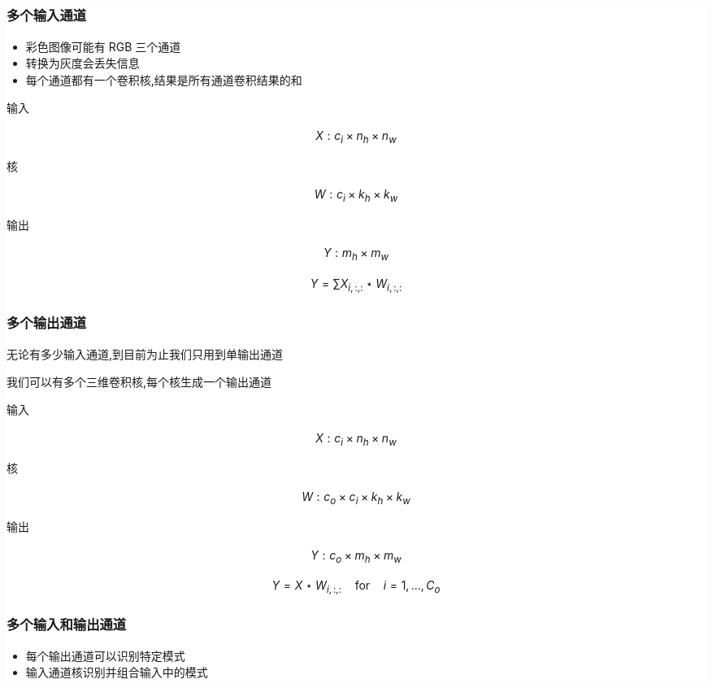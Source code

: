 
### 多个输入通道
- 彩色图像可能有 RGB 三个通道
- 转换为灰度会丢失信息
- 每个通道都有一个卷积核,结果是所有通道卷积结果的和

输入

$$
X: c_i \times n_h \times n_w
$$

核

$$
W: c_i \times k_h \times k_w
$$

输出

$$
Y: m_h \times m_w
$$


$$
Y = \sum X_{i,:,:} \star W_{i,: ,:}
$$


### 多个输出通道
无论有多少输入通道,到目前为止我们只用到单输出通道

我们可以有多个三维卷积核,每个核生成一个输出通道 

输入

$$
X: c_i \times n_h \times n_w
$$

核

$$
W: c_o \times c_i \times k_h \times k_w
$$

输出

$$
Y: c_o \times m_h \times m_w
$$


$$
Y = X \star W_{i,:,:} \quad \text{for} \quad i = 1, \dots, C_o
$$


### 多个输入和输出通道
- 每个输出通道可以识别特定模式
- 输入通道核识别并组合输入中的模式
